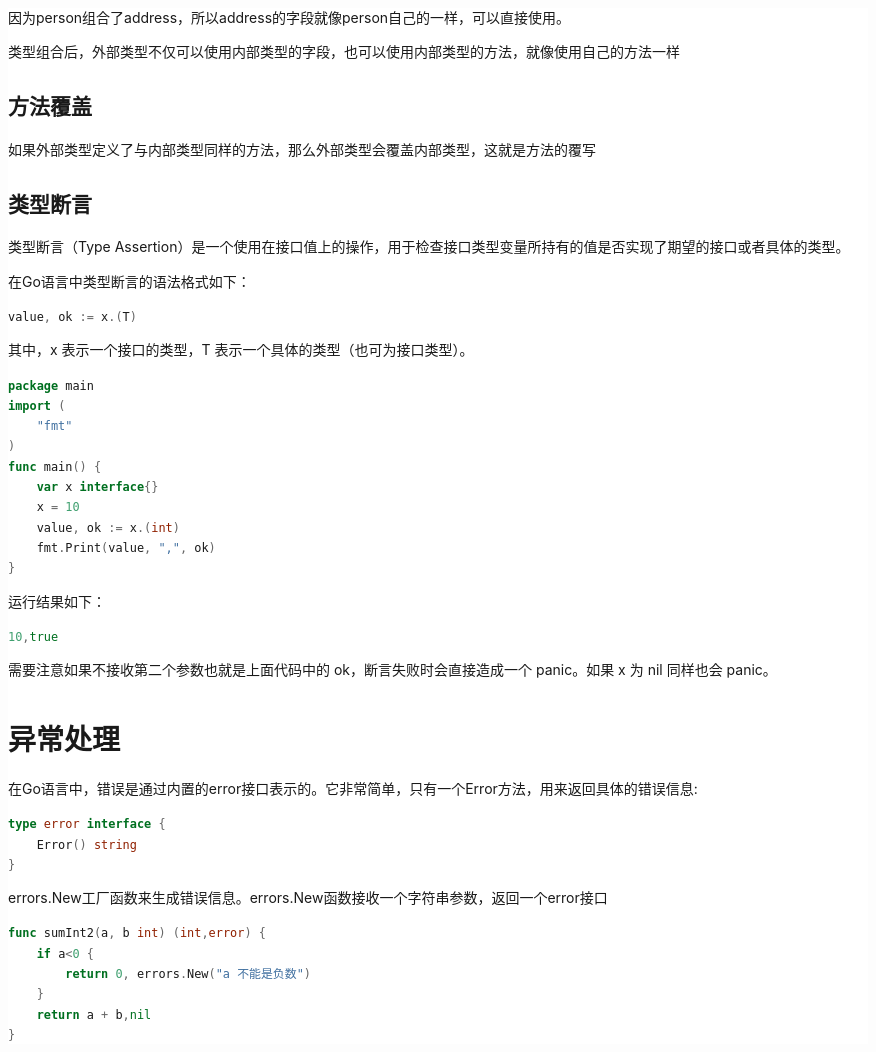 因为person组合了address，所以address的字段就像person自己的一样，可以直接使用。

类型组合后，外部类型不仅可以使用内部类型的字段，也可以使用内部类型的方法，就像使用自己的方法一样

## 方法覆盖

如果外部类型定义了与内部类型同样的方法，那么外部类型会覆盖内部类型，这就是方法的覆写

## 类型断言

类型断言（Type Assertion）是一个使用在接口值上的操作，用于检查接口类型变量所持有的值是否实现了期望的接口或者具体的类型。

在Go语言中类型断言的语法格式如下：

```go
value, ok := x.(T)
```

其中，x 表示一个接口的类型，T 表示一个具体的类型（也可为接口类型）。

```go
package main
import (
    "fmt"
)
func main() {
    var x interface{}
    x = 10
    value, ok := x.(int)
    fmt.Print(value, ",", ok)
}
```

运行结果如下：

```go
10,true
```

需要注意如果不接收第二个参数也就是上面代码中的 ok，断言失败时会直接造成一个 panic。如果 x 为 nil 同样也会 panic。



# 异常处理

在Go语言中，错误是通过内置的error接口表示的。它非常简单，只有一个Error方法，用来返回具体的错误信息:

```go
type error interface {
	Error() string
}
```

errors.New工厂函数来生成错误信息。errors.New函数接收一个字符串参数，返回一个error接口

```go
func sumInt2(a, b int) (int,error) {
	if a<0 {
		return 0, errors.New("a 不能是负数")
	}
	return a + b,nil
}
```
